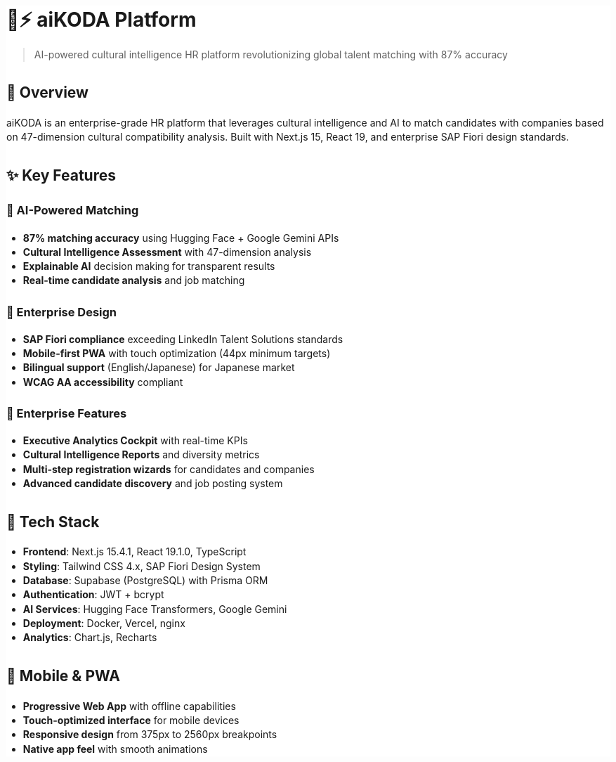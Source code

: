 # 🐅⚡ aiKODA Platform

> AI-powered cultural intelligence HR platform revolutionizing global talent matching with 87% accuracy

## 🎯 Overview

aiKODA is an enterprise-grade HR platform that leverages cultural intelligence and AI to match candidates with companies based on 47-dimension cultural compatibility analysis. Built with Next.js 15, React 19, and enterprise SAP Fiori design standards.

## ✨ Key Features

### 🤖 AI-Powered Matching
- **87% matching accuracy** using Hugging Face + Google Gemini APIs
- **Cultural Intelligence Assessment** with 47-dimension analysis
- **Explainable AI** decision making for transparent results
- **Real-time candidate analysis** and job matching

### 🎨 Enterprise Design
- **SAP Fiori compliance** exceeding LinkedIn Talent Solutions standards
- **Mobile-first PWA** with touch optimization (44px minimum targets)
- **Bilingual support** (English/Japanese) for Japanese market
- **WCAG AA accessibility** compliant

### 🏢 Enterprise Features
- **Executive Analytics Cockpit** with real-time KPIs
- **Cultural Intelligence Reports** and diversity metrics
- **Multi-step registration wizards** for candidates and companies
- **Advanced candidate discovery** and job posting system

## 🚀 Tech Stack

- **Frontend**: Next.js 15.4.1, React 19.1.0, TypeScript
- **Styling**: Tailwind CSS 4.x, SAP Fiori Design System
- **Database**: Supabase (PostgreSQL) with Prisma ORM
- **Authentication**: JWT + bcrypt
- **AI Services**: Hugging Face Transformers, Google Gemini
- **Deployment**: Docker, Vercel, nginx
- **Analytics**: Chart.js, Recharts

## 📱 Mobile & PWA

- **Progressive Web App** with offline capabilities
- **Touch-optimized interface** for mobile devices
- **Responsive design** from 375px to 2560px breakpoints
- **Native app feel** with smooth animations
